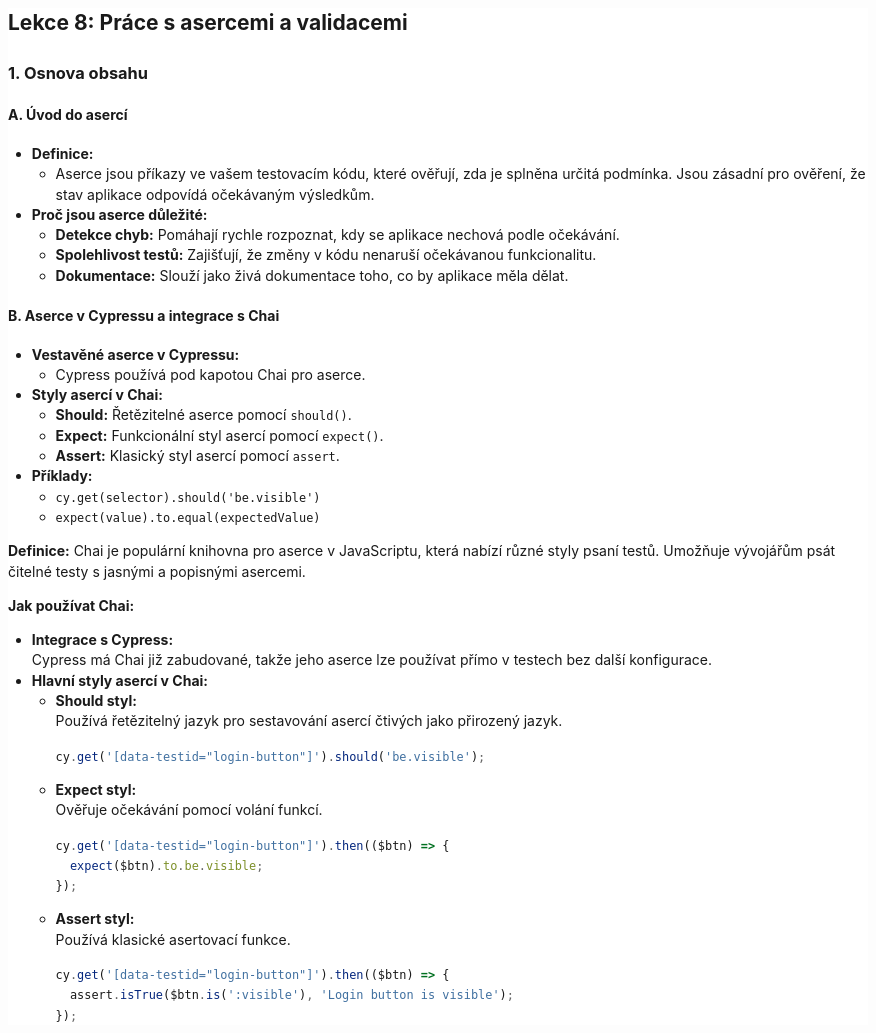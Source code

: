 ## **Lekce 8: Práce s asercemi a validacemi**

### **1. Osnova obsahu**

#### **A. Úvod do asercí**
- **Definice:**
  - Aserce jsou příkazy ve vašem testovacím kódu, které ověřují, zda je splněna určitá podmínka. Jsou zásadní pro ověření, že stav aplikace odpovídá očekávaným výsledkům.
- **Proč jsou aserce důležité:**
  - **Detekce chyb:** Pomáhají rychle rozpoznat, kdy se aplikace nechová podle očekávání.
  - **Spolehlivost testů:** Zajišťují, že změny v kódu nenaruší očekávanou funkcionalitu.
  - **Dokumentace:** Slouží jako živá dokumentace toho, co by aplikace měla dělat.

#### **B. Aserce v Cypressu a integrace s Chai**
- **Vestavěné aserce v Cypressu:**
  - Cypress používá pod kapotou Chai pro aserce.
- **Styly asercí v Chai:**
  - **Should:** Řetězitelné aserce pomocí `should()`.
  - **Expect:** Funkcionální styl asercí pomocí `expect()`.
  - **Assert:** Klasický styl asercí pomocí `assert`.
- **Příklady:**
  - `cy.get(selector).should('be.visible')`
  - `expect(value).to.equal(expectedValue)`

**Definice:**
Chai je populární knihovna pro aserce v JavaScriptu, která nabízí různé styly psaní testů. Umožňuje vývojářům psát čitelné testy s jasnými a popisnými asercemi.

**Jak používat Chai:**
- **Integrace s Cypress:**  
  Cypress má Chai již zabudované, takže jeho aserce lze používat přímo v testech bez další konfigurace.
- **Hlavní styly asercí v Chai:**
  - **Should styl:**  
    Používá řetězitelný jazyk pro sestavování asercí čtivých jako přirozený jazyk.
    ```javascript
    cy.get('[data-testid="login-button"]').should('be.visible');
    ```
  - **Expect styl:**  
    Ověřuje očekávání pomocí volání funkcí.
    ```javascript
    cy.get('[data-testid="login-button"]').then(($btn) => {
      expect($btn).to.be.visible;
    });
    ```
  - **Assert styl:**  
    Používá klasické asertovací funkce.
    ```javascript
    cy.get('[data-testid="login-button"]').then(($btn) => {
      assert.isTrue($btn.is(':visible'), 'Login button is visible');
    });
    ```
